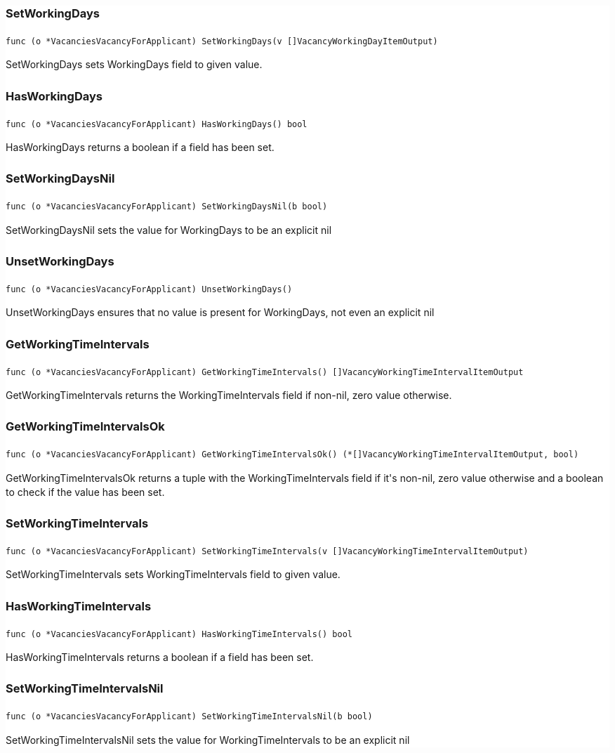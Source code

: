 ### SetWorkingDays

`func (o *VacanciesVacancyForApplicant) SetWorkingDays(v []VacancyWorkingDayItemOutput)`

SetWorkingDays sets WorkingDays field to given value.

### HasWorkingDays

`func (o *VacanciesVacancyForApplicant) HasWorkingDays() bool`

HasWorkingDays returns a boolean if a field has been set.

### SetWorkingDaysNil

`func (o *VacanciesVacancyForApplicant) SetWorkingDaysNil(b bool)`

 SetWorkingDaysNil sets the value for WorkingDays to be an explicit nil

### UnsetWorkingDays
`func (o *VacanciesVacancyForApplicant) UnsetWorkingDays()`

UnsetWorkingDays ensures that no value is present for WorkingDays, not even an explicit nil
### GetWorkingTimeIntervals

`func (o *VacanciesVacancyForApplicant) GetWorkingTimeIntervals() []VacancyWorkingTimeIntervalItemOutput`

GetWorkingTimeIntervals returns the WorkingTimeIntervals field if non-nil, zero value otherwise.

### GetWorkingTimeIntervalsOk

`func (o *VacanciesVacancyForApplicant) GetWorkingTimeIntervalsOk() (*[]VacancyWorkingTimeIntervalItemOutput, bool)`

GetWorkingTimeIntervalsOk returns a tuple with the WorkingTimeIntervals field if it's non-nil, zero value otherwise
and a boolean to check if the value has been set.

### SetWorkingTimeIntervals

`func (o *VacanciesVacancyForApplicant) SetWorkingTimeIntervals(v []VacancyWorkingTimeIntervalItemOutput)`

SetWorkingTimeIntervals sets WorkingTimeIntervals field to given value.

### HasWorkingTimeIntervals

`func (o *VacanciesVacancyForApplicant) HasWorkingTimeIntervals() bool`

HasWorkingTimeIntervals returns a boolean if a field has been set.

### SetWorkingTimeIntervalsNil

`func (o *VacanciesVacancyForApplicant) SetWorkingTimeIntervalsNil(b bool)`

 SetWorkingTimeIntervalsNil sets the value for WorkingTimeIntervals to be an explicit nil
